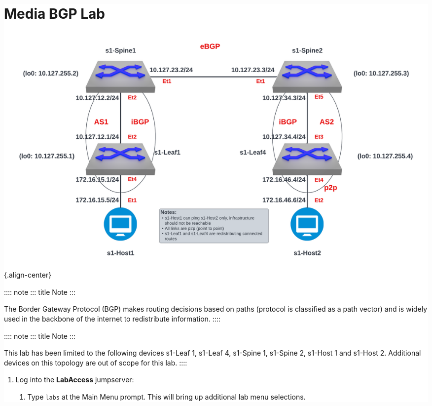 # Media BGP Lab

![image](images/media_bgp/media_bgp.png){.align-center}

:::: note
::: title
Note
:::

The Border Gateway Protocol (BGP) makes routing decisions based on paths
(protocol is classified as a path vector) and is widely used in the
backbone of the internet to redistribute information.
::::

:::: note
::: title
Note
:::

This lab has been limited to the following devices s1-Leaf 1, s1-Leaf 4,
s1-Spine 1, s1-Spine 2, s1-Host 1 and s1-Host 2. Additional devices on
this topology are out of scope for this lab.
::::

1.  Log into the **LabAccess** jumpserver:

    1.  Type `labs` at the Main Menu prompt. This will bring up
        additional lab menu selections.

